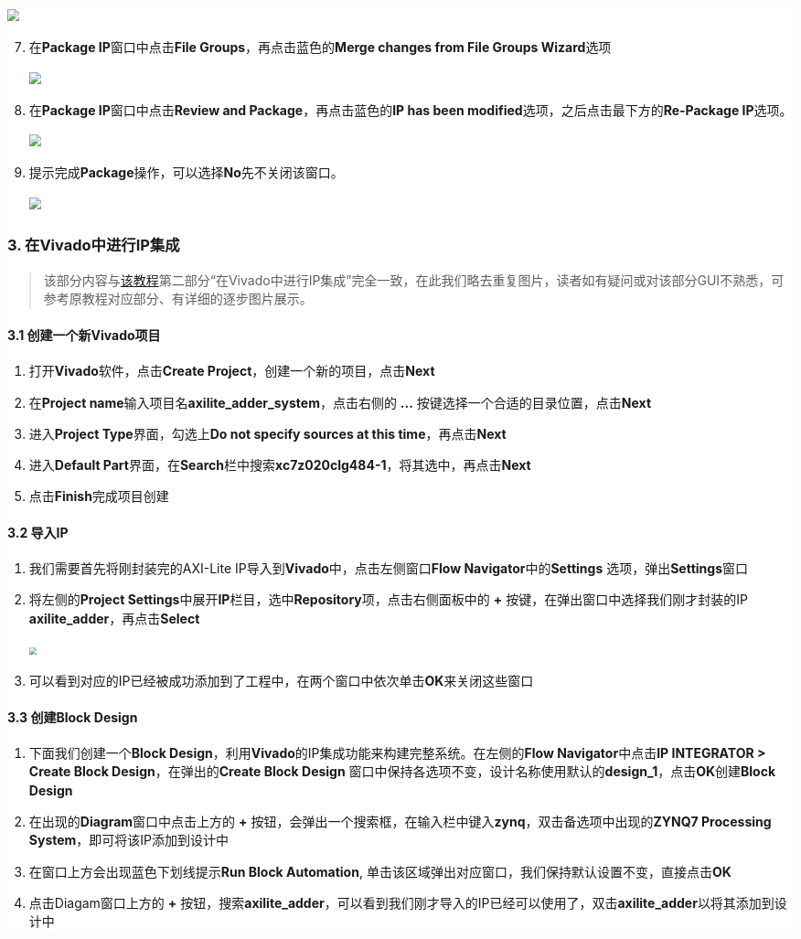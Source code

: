    <img src="./img/2.6.png" style="zoom:80%;" />

7. 在**Package IP**窗口中点击**File Groups**，再点击蓝色的**Merge changes from File Groups Wizard**选项

   <img src="./img/2.7.png" style="zoom:80%;" />

8. 在**Package IP**窗口中点击**Review and Package**，再点击蓝色的**IP has been modified**选项，之后点击最下方的**Re-Package IP**选项。

   <img src="./img/2.8.png" style="zoom:80%;" />

9. 提示完成**Package**操作，可以选择**No**先不关闭该窗口。

   <img src="./img/2.9.png" style="zoom:80%;" />

### 3. 在Vivado中进行IP集成

> 该部分内容与[该教程](https://github.com/ChunxuGuo/SummerSchool2022/blob/main/Lab1_FIR/Lab1%20%E8%AE%BE%E8%AE%A1%E4%B8%80%E4%B8%AAFIR%E6%BB%A4%E6%B3%A2%E5%99%A8%E5%88%86%E7%A6%BB%E9%B8%9F%E7%B1%BB%E5%A3%B0%E9%9F%B3.pdf)第二部分“在Vivado中进行IP集成”完全一致，在此我们略去重复图片，读者如有疑问或对该部分GUI不熟悉，可参考原教程对应部分、有详细的逐步图片展示。

#### 3.1 创建一个新Vivado项目

1. 打开**Vivado**软件，点击**Create Project**，创建一个新的项目，点击**Next**

2. 在**Project name**输入项目名**axilite_adder_system**，点击右侧的 **...** 按键选择一个合适的目录位置，点击**Next** 

3. 进入**Project Type**界面，勾选上**Do not specify sources at this time**，再点击**Next**

4. 进入**Default Part**界面，在**Search**栏中搜索**xc7z020clg484-1**，将其选中，再点击**Next**

5. 点击**Finish**完成项目创建

#### 3.2 导入IP

1. 我们需要首先将刚封装完的AXI-Lite IP导入到**Vivado**中，点击左侧窗口**Flow Navigator**中的**Settings** 选项，弹出**Settings**窗口

2. 将左侧的**Project Settings**中展开**IP**栏目，选中**Repository**项，点击右侧面板中的 **+** 按键，在弹出窗口中选择我们刚才封装的IP **axilite_adder**，再点击**Select**

   <img src="./img/3.1.png" style="zoom: 50%;" />

3. 可以看到对应的IP已经被成功添加到了工程中，在两个窗口中依次单击**OK**来关闭这些窗口

#### 3.3 创建Block Design

1. 下面我们创建一个**Block Design**，利用**Vivado**的IP集成功能来构建完整系统。在左侧的**Flow Navigator**中点击**IP INTEGRATOR > Create Block Design**，在弹出的**Create Block Design** 窗口中保持各选项不变，设计名称使用默认的**design_1**，点击**OK**创建**Block Design**

2. 在出现的**Diagram**窗口中点击上方的 **+** 按钮，会弹出一个搜索框，在输入栏中键入**zynq**，双击备选项中出现的**ZYNQ7 Processing System**，即可将该IP添加到设计中

3. 在窗口上方会出现蓝色下划线提示**Run Block Automation**, 单击该区域弹出对应窗口，我们保持默认设置不变，直接点击**OK**

4. 点击Diagam窗口上方的 **+** 按钮，搜索**axilite_adder**，可以看到我们刚才导入的IP已经可以使用了，双击**axilite_adder**以将其添加到设计中
